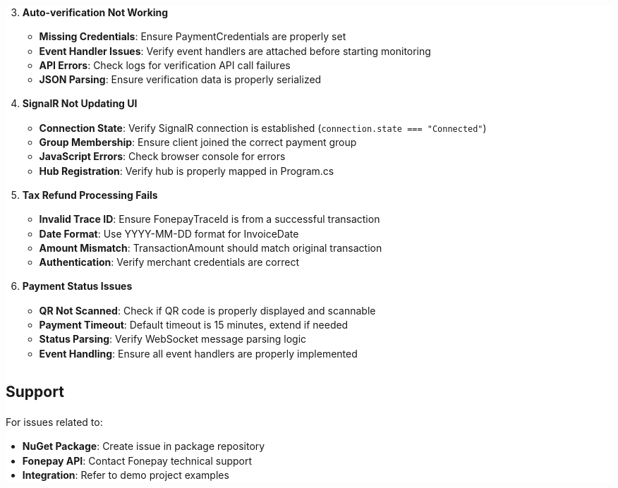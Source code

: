 3. **Auto-verification Not Working**
   - **Missing Credentials**: Ensure PaymentCredentials are properly set
   - **Event Handler Issues**: Verify event handlers are attached before starting monitoring
   - **API Errors**: Check logs for verification API call failures
   - **JSON Parsing**: Ensure verification data is properly serialized

4. **SignalR Not Updating UI**
   - **Connection State**: Verify SignalR connection is established (`connection.state === "Connected"`)
   - **Group Membership**: Ensure client joined the correct payment group
   - **JavaScript Errors**: Check browser console for errors
   - **Hub Registration**: Verify hub is properly mapped in Program.cs

5. **Tax Refund Processing Fails**
   - **Invalid Trace ID**: Ensure FonepayTraceId is from a successful transaction
   - **Date Format**: Use YYYY-MM-DD format for InvoiceDate
   - **Amount Mismatch**: TransactionAmount should match original transaction
   - **Authentication**: Verify merchant credentials are correct

6. **Payment Status Issues**
   - **QR Not Scanned**: Check if QR code is properly displayed and scannable
   - **Payment Timeout**: Default timeout is 15 minutes, extend if needed
   - **Status Parsing**: Verify WebSocket message parsing logic
   - **Event Handling**: Ensure all event handlers are properly implemented


## Support

For issues related to:
- **NuGet Package**: Create issue in package repository
- **Fonepay API**: Contact Fonepay technical support
- **Integration**: Refer to demo project examples

